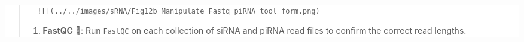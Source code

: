 >       ![](../../images/sRNA/Fig12b_Manipulate_Fastq_piRNA_tool_form.png)
>
> 1. **FastQC** :wrench:: Run `FastQC` on each collection of siRNA and piRNA read files to confirm the correct read lengths.
>